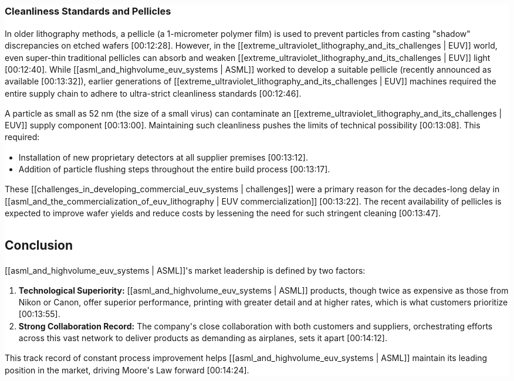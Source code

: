 ### Cleanliness Standards and Pellicles
In older lithography methods, a pellicle (a 1-micrometer polymer film) is used to prevent particles from casting "shadow" discrepancies on etched wafers <a class="yt-timestamp" data-t="00:12:28">[00:12:28]</a>. However, in the [[extreme_ultraviolet_lithography_and_its_challenges | EUV]] world, even super-thin traditional pellicles can absorb and weaken [[extreme_ultraviolet_lithography_and_its_challenges | EUV]] light <a class="yt-timestamp" data-t="00:12:40">[00:12:40]</a>. While [[asml_and_highvolume_euv_systems | ASML]] worked to develop a suitable pellicle (recently announced as available <a class="yt-timestamp" data-t="00:13:32">[00:13:32]</a>), earlier generations of [[extreme_ultraviolet_lithography_and_its_challenges | EUV]] machines required the entire supply chain to adhere to ultra-strict cleanliness standards <a class="yt-timestamp" data-t="00:12:46">[00:12:46]</a>.

A particle as small as 52 nm (the size of a small virus) can contaminate an [[extreme_ultraviolet_lithography_and_its_challenges | EUV]] supply component <a class="yt-timestamp" data-t="00:13:00">[00:13:00]</a>. Maintaining such cleanliness pushes the limits of technical possibility <a class="yt-timestamp" data-t="00:13:08">[00:13:08]</a>. This required:
*   Installation of new proprietary detectors at all supplier premises <a class="yt-timestamp" data-t="00:13:12">[00:13:12]</a>.
*   Addition of particle flushing steps throughout the entire build process <a class="yt-timestamp" data-t="00:13:17">[00:13:17]</a>.

These [[challenges_in_developing_commercial_euv_systems | challenges]] were a primary reason for the decades-long delay in [[asml_and_the_commercialization_of_euv_lithography | EUV commercialization]] <a class="yt-timestamp" data-t="00:13:22">[00:13:22]</a>. The recent availability of pellicles is expected to improve wafer yields and reduce costs by lessening the need for such stringent cleaning <a class="yt-timestamp" data-t="00:13:47">[00:13:47]</a>.

## Conclusion

[[asml_and_highvolume_euv_systems | ASML]]'s market leadership is defined by two factors:
1.  **Technological Superiority:** [[asml_and_highvolume_euv_systems | ASML]] products, though twice as expensive as those from Nikon or Canon, offer superior performance, printing with greater detail and at higher rates, which is what customers prioritize <a class="yt-timestamp" data-t="00:13:55">[00:13:55]</a>.
2.  **Strong Collaboration Record:** The company's close collaboration with both customers and suppliers, orchestrating efforts across this vast network to deliver products as demanding as airplanes, sets it apart <a class="yt-timestamp" data-t="00:14:12">[00:14:12]</a>.

This track record of constant process improvement helps [[asml_and_highvolume_euv_systems | ASML]] maintain its leading position in the market, driving Moore's Law forward <a class="yt-timestamp" data-t="00:14:24">[00:14:24]</a>.